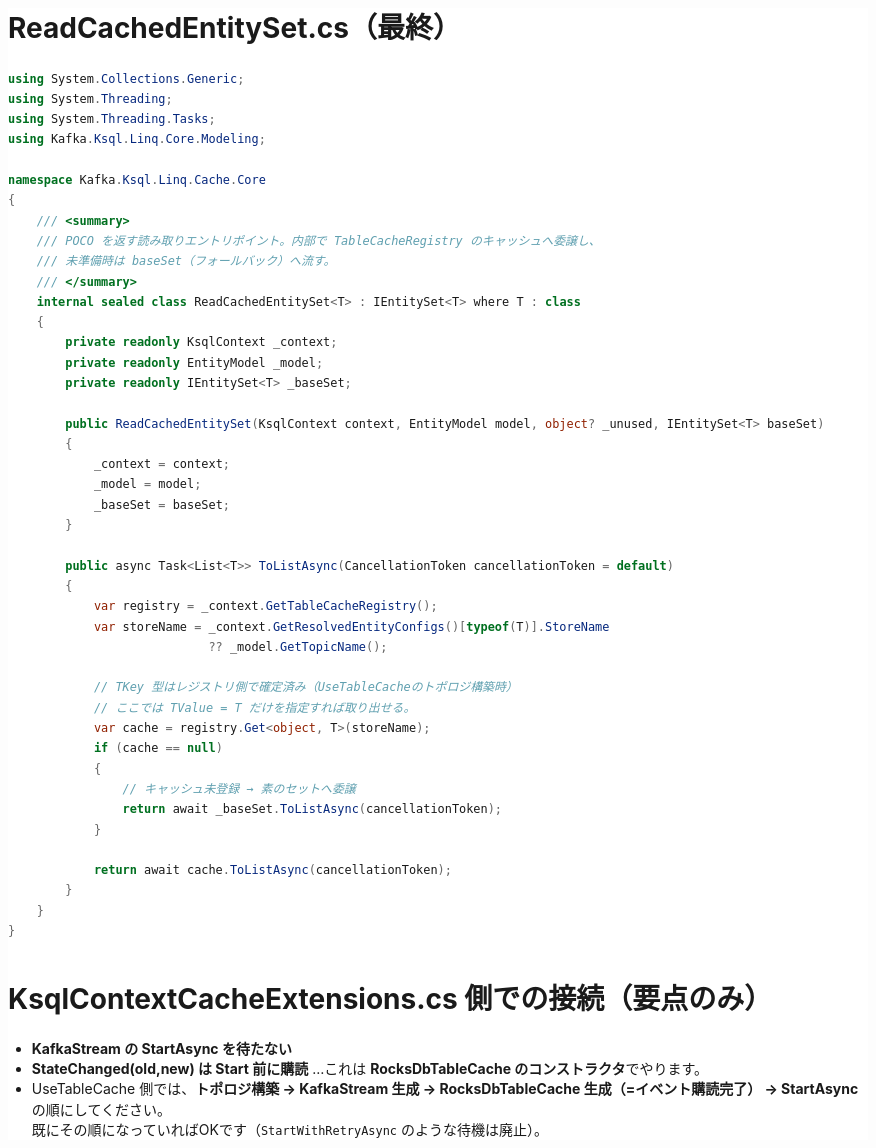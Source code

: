 # ReadCachedEntitySet.cs（最終）
```csharp
using System.Collections.Generic;
using System.Threading;
using System.Threading.Tasks;
using Kafka.Ksql.Linq.Core.Modeling;

namespace Kafka.Ksql.Linq.Cache.Core
{
    /// <summary>
    /// POCO を返す読み取りエントリポイント。内部で TableCacheRegistry のキャッシュへ委譲し、
    /// 未準備時は baseSet（フォールバック）へ流す。
    /// </summary>
    internal sealed class ReadCachedEntitySet<T> : IEntitySet<T> where T : class
    {
        private readonly KsqlContext _context;
        private readonly EntityModel _model;
        private readonly IEntitySet<T> _baseSet;

        public ReadCachedEntitySet(KsqlContext context, EntityModel model, object? _unused, IEntitySet<T> baseSet)
        {
            _context = context;
            _model = model;
            _baseSet = baseSet;
        }

        public async Task<List<T>> ToListAsync(CancellationToken cancellationToken = default)
        {
            var registry = _context.GetTableCacheRegistry();
            var storeName = _context.GetResolvedEntityConfigs()[typeof(T)].StoreName
                            ?? _model.GetTopicName();

            // TKey 型はレジストリ側で確定済み（UseTableCacheのトポロジ構築時）
            // ここでは TValue = T だけを指定すれば取り出せる。
            var cache = registry.Get<object, T>(storeName);
            if (cache == null)
            {
                // キャッシュ未登録 → 素のセットへ委譲
                return await _baseSet.ToListAsync(cancellationToken);
            }

            return await cache.ToListAsync(cancellationToken);
        }
    }
}
```

# KsqlContextCacheExtensions.cs 側での接続（要点のみ）
- **KafkaStream の StartAsync を待たない**  
- **StateChanged(old,new) は Start 前に購読** …これは **RocksDbTableCache のコンストラクタ**でやります。  
- UseTableCache 側では、**トポロジ構築 → KafkaStream 生成 → RocksDbTableCache 生成（=イベント購読完了） → StartAsync** の順にしてください。  
  既にその順になっていればOKです（`StartWithRetryAsync` のような待機は廃止）。
